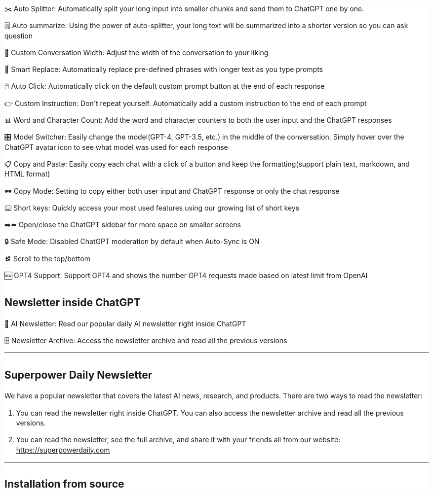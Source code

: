 ✂️ Auto Splitter: Automatically split your long input into smaller chunks and send them to ChatGPT one by one.

🗒 Auto summarize: Using the power of auto-splitter, your long text will be summarized into a shorter version so you can ask question

📏 Custom Conversation Width: Adjust the width of the conversation to your liking

🔄  Smart Replace: Automatically replace pre-defined phrases with longer text as you type prompts

🖱️ Auto Click: Automatically click on the default custom prompt button at the end of each response

👉 Custom Instruction: Don't repeat yourself. Automatically  add a custom instruction to the end of each prompt

📊 Word and Character Count: Add the word and character counters to both the user input and the ChatGPT responses

🎛 Model Switcher: Easily change the model(GPT-4, GPT-3.5, etc.) in the middle of the conversation. Simply hover over the ChatGPT avatar icon to see what model was used for each response

📋 Copy and Paste: Easily copy each chat with a click of a button and keep the formatting(support plain text, markdown, and HTML format)

🕶️ Copy Mode: Setting to copy either both user input and ChatGPT response or only the chat response

⌨️ Short keys: Quickly access your most used features using our growing list of short keys

➡️⬅️ Open/close the ChatGPT sidebar for more space on smaller screens

🔒 Safe Mode: Disabled ChatGPT moderation by default when Auto-Sync is ON

⏫⏬ Scroll to the top/bottom

🆕 GPT4 Support: Support GPT4 and shows the number GPT4 requests made based on latest limit from OpenAI

## Newsletter inside ChatGPT

📰 AI Newsletter: Read our popular daily AI newsletter right inside ChatGPT

🗄️ Newsletter Archive: Access the newsletter archive and read all the previous versions

---

## Superpower Daily Newsletter

We have a popular newsletter that covers the latest AI news, research, and products. There are two ways to read the newsletter:

1. You can read the newsletter right inside ChatGPT. You can also access the newsletter archive and read all the previous versions.

2. You can read the newsletter, see the full archive, and share it with your friends all from our website: https://superpowerdaily.com

---

## Installation from source
